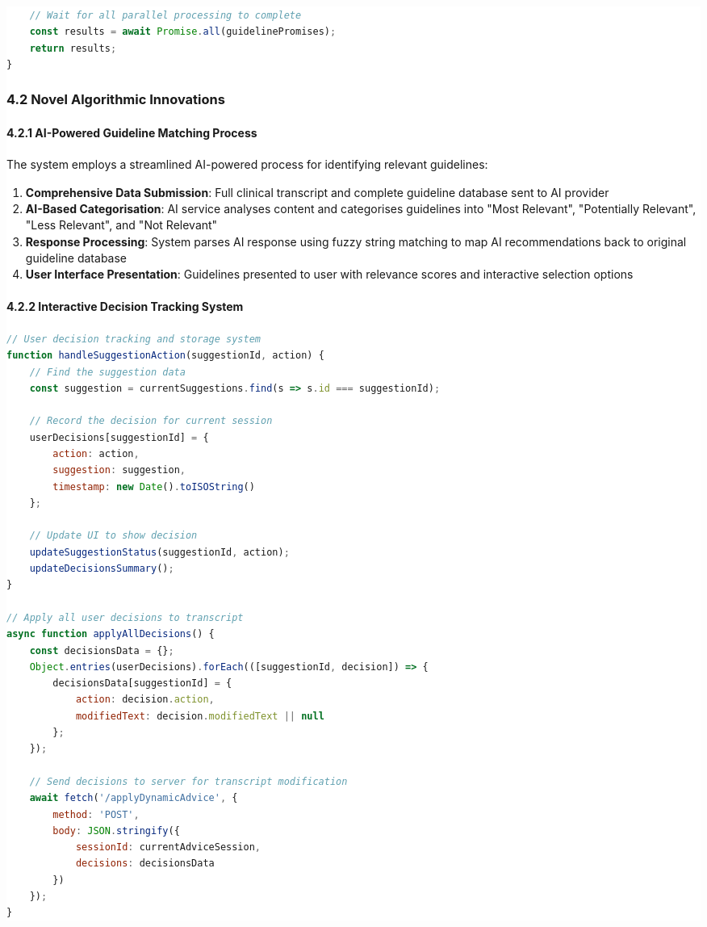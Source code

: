 ```javascript
    // Wait for all parallel processing to complete
    const results = await Promise.all(guidelinePromises);
    return results;
}
```

### 4.2 Novel Algorithmic Innovations

#### 4.2.1 AI-Powered Guideline Matching Process

The system employs a streamlined AI-powered process for identifying relevant guidelines:

1. **Comprehensive Data Submission**: Full clinical transcript and complete guideline database sent to AI provider
2. **AI-Based Categorisation**: AI service analyses content and categorises guidelines into "Most Relevant", "Potentially Relevant", "Less Relevant", and "Not Relevant"
3. **Response Processing**: System parses AI response using fuzzy string matching to map AI recommendations back to original guideline database
4. **User Interface Presentation**: Guidelines presented to user with relevance scores and interactive selection options

#### 4.2.2 Interactive Decision Tracking System

```javascript
// User decision tracking and storage system
function handleSuggestionAction(suggestionId, action) {
    // Find the suggestion data
    const suggestion = currentSuggestions.find(s => s.id === suggestionId);
    
    // Record the decision for current session
    userDecisions[suggestionId] = {
        action: action,
        suggestion: suggestion,
        timestamp: new Date().toISOString()
    };
    
    // Update UI to show decision
    updateSuggestionStatus(suggestionId, action);
    updateDecisionsSummary();
}

// Apply all user decisions to transcript
async function applyAllDecisions() {
    const decisionsData = {};
    Object.entries(userDecisions).forEach(([suggestionId, decision]) => {
        decisionsData[suggestionId] = {
            action: decision.action,
            modifiedText: decision.modifiedText || null
        };
    });
    
    // Send decisions to server for transcript modification
    await fetch('/applyDynamicAdvice', {
        method: 'POST',
        body: JSON.stringify({
            sessionId: currentAdviceSession,
            decisions: decisionsData
        })
    });
}
```
